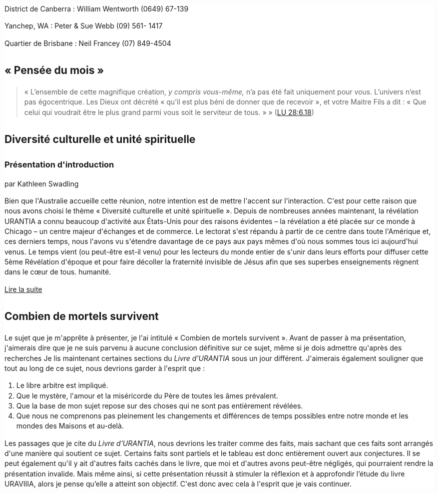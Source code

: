 District de Canberra : William Wentworth (0649) 67-139

Yanchep, WA : Peter \& Sue Webb (09) 561- 1417

Quartier de Brisbane : Neil Francey (07) 849-4504

## « Pensée du mois »

> « L’ensemble de cette magnifique création, *y compris vous-même,* n’a pas été fait uniquement pour vous. L’univers n’est pas égocentrique. Les Dieux ont décrété « qu’il est plus béni de donner que de recevoir », et votre Maitre Fils a dit : « Que celui qui voudrait être le plus grand parmi vous soit le serviteur de tous. » » ([LU 28:6.18](/fr/The_Urantia_Book/28#p6_18))

## Diversité culturelle et unité spirituelle

### Présentation d'introduction

par Kathleen Swadling

Bien que l'Australie accueille cette réunion, notre intention est de mettre l'accent sur l'interaction. C'est pour cette raison que nous avons choisi le thème « Diversité culturelle et unité spirituelle ». Depuis de nombreuses années maintenant, la révélation URANTIA a connu beaucoup d'activité aux États-Unis pour des raisons évidentes – la révélation a été placée sur ce monde à Chicago – un centre majeur d'échanges et de commerce. Le lectorat s'est répandu à partir de ce centre dans toute l'Amérique et, ces derniers temps, nous l'avons vu s'étendre davantage de ce pays aux pays mêmes d'où nous sommes tous ici aujourd'hui venus. Le temps vient (ou peut-être est-il venu) pour les lecteurs du monde entier de s'unir dans leurs efforts pour diffuser cette 5ème Révélation d'époque et pour faire décoller la fraternité invisible de Jésus afin que ses superbes enseignements règnent dans le cœur de tous. humanité.

[Lire la suite](/fr/article/Kathleen_Swadling/Cultural_Diversity_And_Spiritual_Unity)

## Combien de mortels survivent

Le sujet que je m'apprête à présenter, je l'ai intitulé « Combien de mortels survivent ». Avant de passer à ma présentation, j'aimerais dire que je ne suis parvenu à aucune conclusion définitive sur ce sujet, même si je dois admettre qu'après des recherches Je lis maintenant certaines sections du _Livre d'URANTIA_ sous un jour différent. J'aimerais également souligner que tout au long de ce sujet, nous devrions garder à l'esprit que :

1. Le libre arbitre est impliqué.
2. Que le mystère, l'amour et la miséricorde du Père de toutes les âmes prévalent.
3. Que la base de mon sujet repose sur des choses qui ne sont pas entièrement révélées.
4. Que nous ne comprenons pas pleinement les changements et différences de temps possibles entre notre monde et les mondes des Maisons et au-delà.

Les passages que je cite du _Livre d'URANTIA_, nous devrions les traiter comme des faits, mais sachant que ces faits sont arrangés d'une manière qui soutient ce sujet. Certains faits sont partiels et le tableau est donc entièrement ouvert aux conjectures. Il se peut également qu'il y ait d'autres faits cachés dans le livre, que moi et d'autres avons peut-être négligés, qui pourraient rendre la présentation invalide. Mais même ainsi, si cette présentation réussit à stimuler la réflexion et à approfondir l’étude du livre URAVIIIA, alors je pense qu’elle a atteint son objectif. C'est donc avec cela à l'esprit que je vais continuer.
